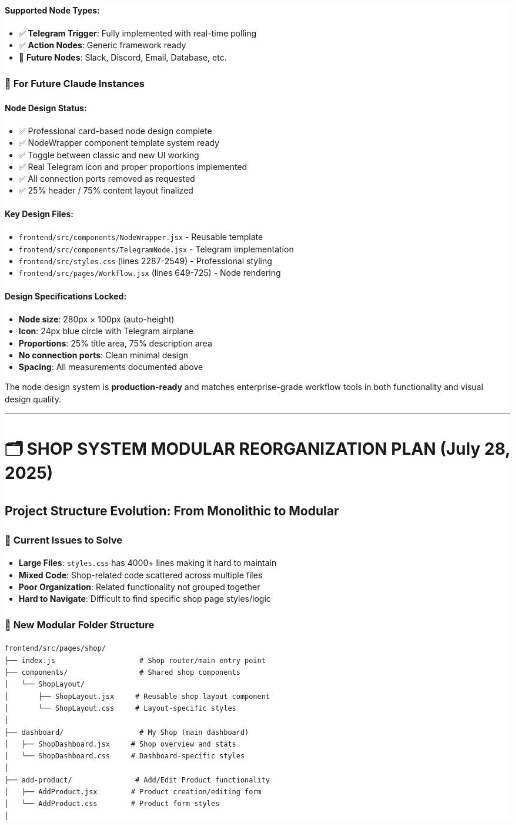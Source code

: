 #### **Supported Node Types**:
- ✅ **Telegram Trigger**: Fully implemented with real-time polling
- ✅ **Action Nodes**: Generic framework ready
- 🔄 **Future Nodes**: Slack, Discord, Email, Database, etc.

### 📝 **For Future Claude Instances**

#### **Node Design Status**:
- ✅ Professional card-based node design complete
- ✅ NodeWrapper component template system ready
- ✅ Toggle between classic and new UI working
- ✅ Real Telegram icon and proper proportions implemented
- ✅ All connection ports removed as requested
- ✅ 25% header / 75% content layout finalized

#### **Key Design Files**:
- `frontend/src/components/NodeWrapper.jsx` - Reusable template
- `frontend/src/components/TelegramNode.jsx` - Telegram implementation  
- `frontend/src/styles.css` (lines 2287-2549) - Professional styling
- `frontend/src/pages/Workflow.jsx` (lines 649-725) - Node rendering

#### **Design Specifications Locked**:
- **Node size**: 280px × 100px (auto-height)
- **Icon**: 24px blue circle with Telegram airplane
- **Proportions**: 25% title area, 75% description area
- **No connection ports**: Clean minimal design
- **Spacing**: All measurements documented above

The node design system is **production-ready** and matches enterprise-grade workflow tools in both functionality and visual design quality.

---

# 🗂️ SHOP SYSTEM MODULAR REORGANIZATION PLAN (July 28, 2025)

## Project Structure Evolution: From Monolithic to Modular

### 🎯 **Current Issues to Solve**
- **Large Files**: `styles.css` has 4000+ lines making it hard to maintain
- **Mixed Code**: Shop-related code scattered across multiple files
- **Poor Organization**: Related functionality not grouped together
- **Hard to Navigate**: Difficult to find specific shop page styles/logic

### 📁 **New Modular Folder Structure**

```
frontend/src/pages/shop/
├── index.js                    # Shop router/main entry point
├── components/                 # Shared shop components
│   └── ShopLayout/
│       ├── ShopLayout.jsx     # Reusable shop layout component
│       └── ShopLayout.css     # Layout-specific styles
│
├── dashboard/                  # My Shop (main dashboard)
│   ├── ShopDashboard.jsx     # Shop overview and stats
│   └── ShopDashboard.css     # Dashboard-specific styles
│
├── add-product/               # Add/Edit Product functionality
│   ├── AddProduct.jsx        # Product creation/editing form
│   └── AddProduct.css        # Product form styles
│
```
